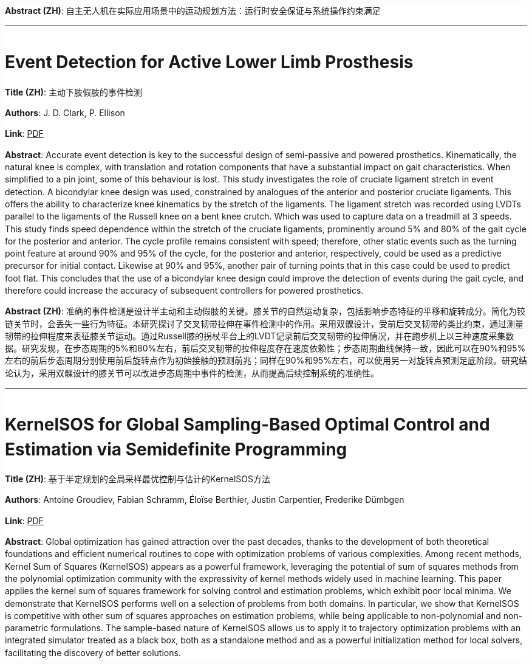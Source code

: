 **Abstract (ZH)**: 自主无人机在实际应用场景中的运动规划方法：运行时安全保证与系统操作约束满足 

---
# Event Detection for Active Lower Limb Prosthesis 

**Title (ZH)**: 主动下肢假肢的事件检测 

**Authors**: J. D. Clark, P. Ellison  

**Link**: [PDF](https://arxiv.org/pdf/2507.17649)  

**Abstract**: Accurate event detection is key to the successful design of semi-passive and powered prosthetics. Kinematically, the natural knee is complex, with translation and rotation components that have a substantial impact on gait characteristics. When simplified to a pin joint, some of this behaviour is lost. This study investigates the role of cruciate ligament stretch in event detection. A bicondylar knee design was used, constrained by analogues of the anterior and posterior cruciate ligaments. This offers the ability to characterize knee kinematics by the stretch of the ligaments. The ligament stretch was recorded using LVDTs parallel to the ligaments of the Russell knee on a bent knee crutch. Which was used to capture data on a treadmill at 3 speeds. This study finds speed dependence within the stretch of the cruciate ligaments, prominently around 5\% and 80\% of the gait cycle for the posterior and anterior. The cycle profile remains consistent with speed; therefore, other static events such as the turning point feature at around 90\% and 95\% of the cycle, for the posterior and anterior, respectively, could be used as a predictive precursor for initial contact. Likewise at 90\% and 95\%, another pair of turning points that in this case could be used to predict foot flat. This concludes that the use of a bicondylar knee design could improve the detection of events during the gait cycle, and therefore could increase the accuracy of subsequent controllers for powered prosthetics. 

**Abstract (ZH)**: 准确的事件检测是设计半主动和主动假肢的关键。膝关节的自然运动复杂，包括影响步态特征的平移和旋转成分。简化为铰链关节时，会丢失一些行为特征。本研究探讨了交叉韧带拉伸在事件检测中的作用。采用双髁设计，受前后交叉韧带的类比约束，通过测量韧带的拉伸程度来表征膝关节运动。通过Russell膝的拐杖平台上的LVDT记录前后交叉韧带的拉伸情况，并在跑步机上以三种速度采集数据。研究发现，在步态周期的5%和80%左右，前后交叉韧带的拉伸程度存在速度依赖性；步态周期曲线保持一致，因此可以在90%和95%左右的前后步态周期分别使用前后旋转点作为初始接触的预测前兆；同样在90%和95%左右，可以使用另一对旋转点预测足底阶段。研究结论认为，采用双髁设计的膝关节可以改进步态周期中事件的检测，从而提高后续控制系统的准确性。 

---
# KernelSOS for Global Sampling-Based Optimal Control and Estimation via Semidefinite Programming 

**Title (ZH)**: 基于半定规划的全局采样最优控制与估计的KernelSOS方法 

**Authors**: Antoine Groudiev, Fabian Schramm, Éloïse Berthier, Justin Carpentier, Frederike Dümbgen  

**Link**: [PDF](https://arxiv.org/pdf/2507.17572)  

**Abstract**: Global optimization has gained attraction over the past decades, thanks to the development of both theoretical foundations and efficient numerical routines to cope with optimization problems of various complexities. Among recent methods, Kernel Sum of Squares (KernelSOS) appears as a powerful framework, leveraging the potential of sum of squares methods from the polynomial optimization community with the expressivity of kernel methods widely used in machine learning. This paper applies the kernel sum of squares framework for solving control and estimation problems, which exhibit poor local minima. We demonstrate that KernelSOS performs well on a selection of problems from both domains. In particular, we show that KernelSOS is competitive with other sum of squares approaches on estimation problems, while being applicable to non-polynomial and non-parametric formulations. The sample-based nature of KernelSOS allows us to apply it to trajectory optimization problems with an integrated simulator treated as a black box, both as a standalone method and as a powerful initialization method for local solvers, facilitating the discovery of better solutions. 
